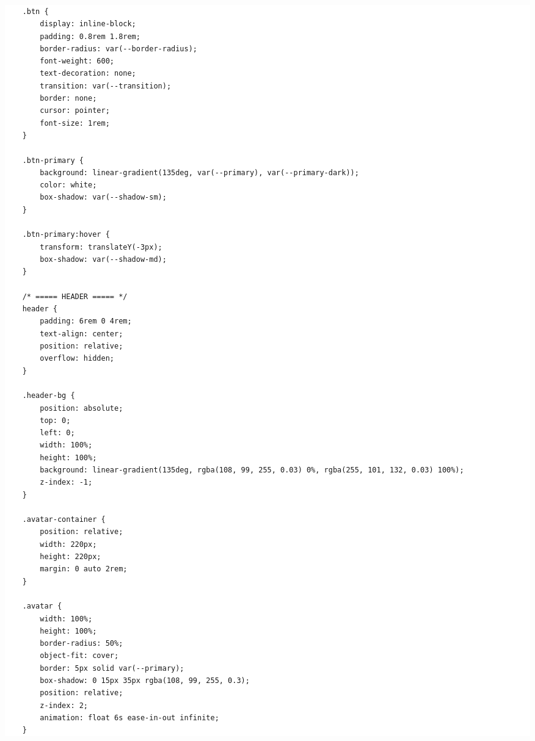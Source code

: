         .btn {
            display: inline-block;
            padding: 0.8rem 1.8rem;
            border-radius: var(--border-radius);
            font-weight: 600;
            text-decoration: none;
            transition: var(--transition);
            border: none;
            cursor: pointer;
            font-size: 1rem;
        }
        
        .btn-primary {
            background: linear-gradient(135deg, var(--primary), var(--primary-dark));
            color: white;
            box-shadow: var(--shadow-sm);
        }
        
        .btn-primary:hover {
            transform: translateY(-3px);
            box-shadow: var(--shadow-md);
        }
        
        /* ===== HEADER ===== */
        header {
            padding: 6rem 0 4rem;
            text-align: center;
            position: relative;
            overflow: hidden;
        }
        
        .header-bg {
            position: absolute;
            top: 0;
            left: 0;
            width: 100%;
            height: 100%;
            background: linear-gradient(135deg, rgba(108, 99, 255, 0.03) 0%, rgba(255, 101, 132, 0.03) 100%);
            z-index: -1;
        }
        
        .avatar-container {
            position: relative;
            width: 220px;
            height: 220px;
            margin: 0 auto 2rem;
        }
        
        .avatar {
            width: 100%;
            height: 100%;
            border-radius: 50%;
            object-fit: cover;
            border: 5px solid var(--primary);
            box-shadow: 0 15px 35px rgba(108, 99, 255, 0.3);
            position: relative;
            z-index: 2;
            animation: float 6s ease-in-out infinite;
        }
        